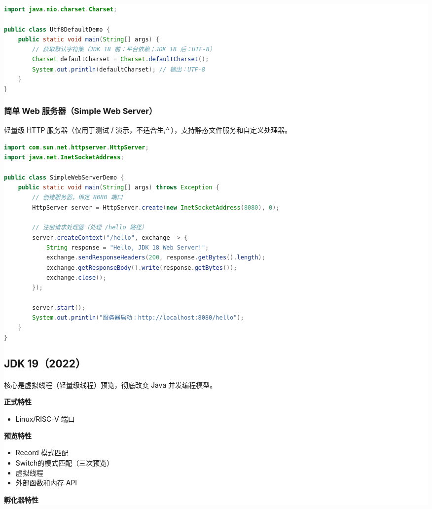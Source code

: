 ```java
import java.nio.charset.Charset;

public class Utf8DefaultDemo {
    public static void main(String[] args) {
        // 获取默认字符集（JDK 18 前：平台依赖；JDK 18 后：UTF-8）
        Charset defaultCharset = Charset.defaultCharset();
        System.out.println(defaultCharset); // 输出：UTF-8
    }
}
```

### 简单 Web 服务器（Simple Web Server）

轻量级 HTTP 服务器（仅用于测试 / 演示，不适合生产），支持静态文件服务和自定义处理器。

```java
import com.sun.net.httpserver.HttpServer;
import java.net.InetSocketAddress;

public class SimpleWebServerDemo {
    public static void main(String[] args) throws Exception {
        // 创建服务器，绑定 8080 端口
        HttpServer server = HttpServer.create(new InetSocketAddress(8080), 0);
        
        // 注册请求处理器（处理 /hello 路径）
        server.createContext("/hello", exchange -> {
            String response = "Hello, JDK 18 Web Server!";
            exchange.sendResponseHeaders(200, response.getBytes().length);
            exchange.getResponseBody().write(response.getBytes());
            exchange.close();
        });
        
        server.start();
        System.out.println("服务器启动：http://localhost:8080/hello");
    }
}
```

## JDK 19（2022）

核心是虚拟线程（轻量级线程）预览，彻底改变 Java 并发编程模型。

**正式特性**

- Linux/RISC-V 端口

**预览特性**

- Record 模式匹配
- Switch的模式匹配（三次预览）
- 虚拟线程
- 外部函数和内存 API

**孵化器特性**
